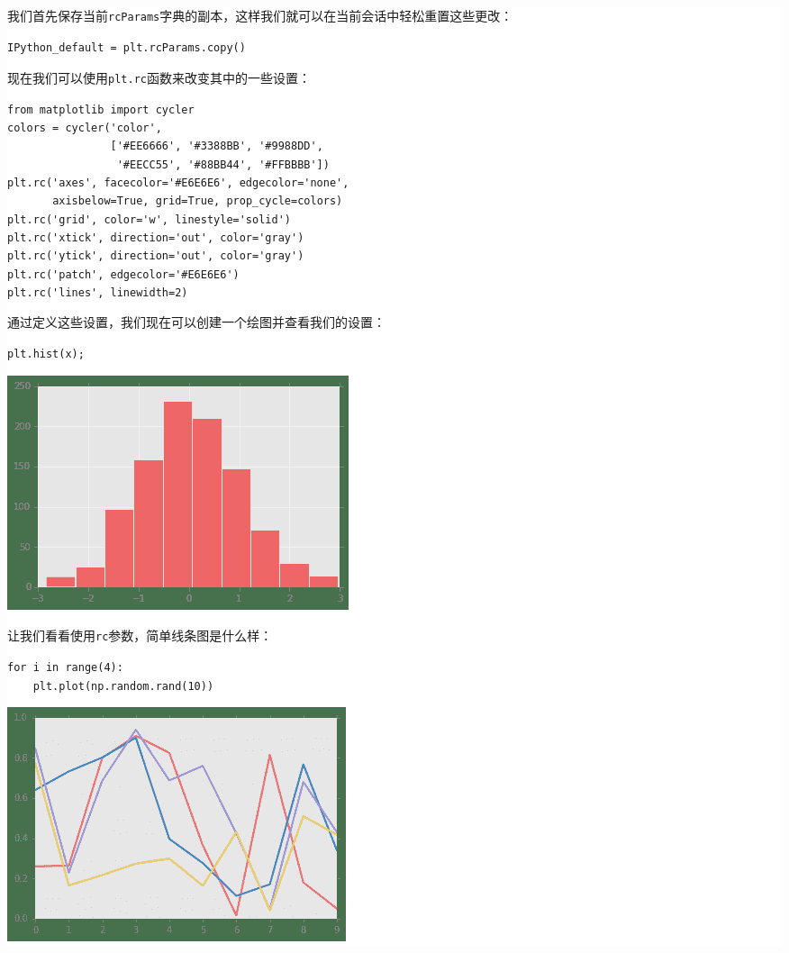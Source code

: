 我们首先保存当前`rcParams`字典的副本，这样我们就可以在当前会话中轻松重置这些更改：

```
IPython_default = plt.rcParams.copy() 
```

现在我们可以使用`plt.rc`函数来改变其中的一些设置：

```
from matplotlib import cycler
colors = cycler('color',
                ['#EE6666', '#3388BB', '#9988DD',
                 '#EECC55', '#88BB44', '#FFBBBB'])
plt.rc('axes', facecolor='#E6E6E6', edgecolor='none',
       axisbelow=True, grid=True, prop_cycle=colors)
plt.rc('grid', color='w', linestyle='solid')
plt.rc('xtick', direction='out', color='gray')
plt.rc('ytick', direction='out', color='gray')
plt.rc('patch', edgecolor='#E6E6E6')
plt.rc('lines', linewidth=2) 
```

通过定义这些设置，我们现在可以创建一个绘图并查看我们的设置：

```
plt.hist(x); 
```

![png](../img/5924abfcf473a95c9e3ca83e7794b978.png)

让我们看看使用`rc`参数，简单线条图是什么样：

```
for i in range(4):
    plt.plot(np.random.rand(10)) 
```

![png](../img/81eee2ca845c2429a2cf04ec65aa1783.png)
